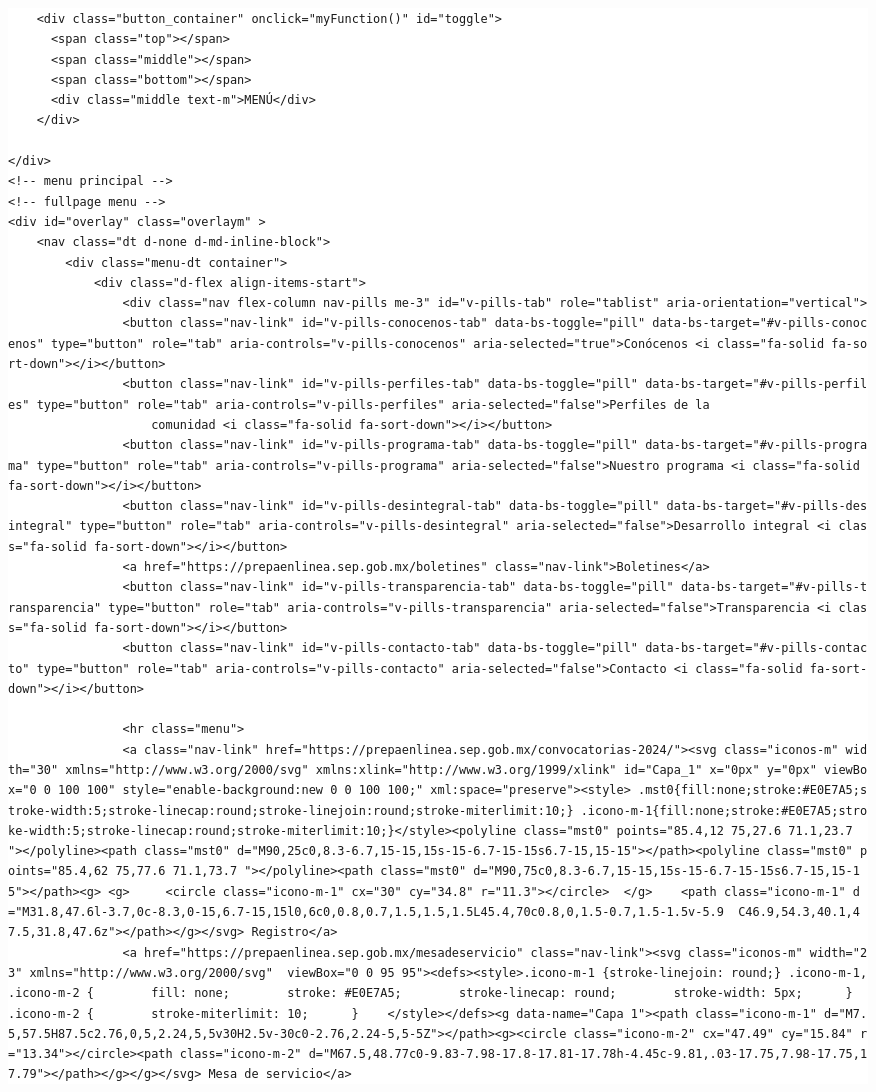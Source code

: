     
        <div class="button_container" onclick="myFunction()" id="toggle">
          <span class="top"></span>
          <span class="middle"></span>
          <span class="bottom"></span>
          <div class="middle text-m">MENÚ</div>
        </div>
        
    </div>
    <!-- menu principal -->  
    <!-- fullpage menu -->  
    <div id="overlay" class="overlaym" >
        <nav class="dt d-none d-md-inline-block">
            <div class="menu-dt container">
                <div class="d-flex align-items-start">
                    <div class="nav flex-column nav-pills me-3" id="v-pills-tab" role="tablist" aria-orientation="vertical">
                    <button class="nav-link" id="v-pills-conocenos-tab" data-bs-toggle="pill" data-bs-target="#v-pills-conocenos" type="button" role="tab" aria-controls="v-pills-conocenos" aria-selected="true">Conócenos <i class="fa-solid fa-sort-down"></i></button>
                    <button class="nav-link" id="v-pills-perfiles-tab" data-bs-toggle="pill" data-bs-target="#v-pills-perfiles" type="button" role="tab" aria-controls="v-pills-perfiles" aria-selected="false">Perfiles de la
                        comunidad <i class="fa-solid fa-sort-down"></i></button>
                    <button class="nav-link" id="v-pills-programa-tab" data-bs-toggle="pill" data-bs-target="#v-pills-programa" type="button" role="tab" aria-controls="v-pills-programa" aria-selected="false">Nuestro programa <i class="fa-solid fa-sort-down"></i></button>
                    <button class="nav-link" id="v-pills-desintegral-tab" data-bs-toggle="pill" data-bs-target="#v-pills-desintegral" type="button" role="tab" aria-controls="v-pills-desintegral" aria-selected="false">Desarrollo integral <i class="fa-solid fa-sort-down"></i></button>
                    <a href="https://prepaenlinea.sep.gob.mx/boletines" class="nav-link">Boletines</a>
                    <button class="nav-link" id="v-pills-transparencia-tab" data-bs-toggle="pill" data-bs-target="#v-pills-transparencia" type="button" role="tab" aria-controls="v-pills-transparencia" aria-selected="false">Transparencia <i class="fa-solid fa-sort-down"></i></button>
                    <button class="nav-link" id="v-pills-contacto-tab" data-bs-toggle="pill" data-bs-target="#v-pills-contacto" type="button" role="tab" aria-controls="v-pills-contacto" aria-selected="false">Contacto <i class="fa-solid fa-sort-down"></i></button>            
                    
                    <hr class="menu">
                    <a class="nav-link" href="https://prepaenlinea.sep.gob.mx/convocatorias-2024/"><svg class="iconos-m" width="30" xmlns="http://www.w3.org/2000/svg" xmlns:xlink="http://www.w3.org/1999/xlink" id="Capa_1" x="0px" y="0px" viewBox="0 0 100 100" style="enable-background:new 0 0 100 100;" xml:space="preserve"><style>	.mst0{fill:none;stroke:#E0E7A5;stroke-width:5;stroke-linecap:round;stroke-linejoin:round;stroke-miterlimit:10;}	.icono-m-1{fill:none;stroke:#E0E7A5;stroke-width:5;stroke-linecap:round;stroke-miterlimit:10;}</style><polyline class="mst0" points="85.4,12 75,27.6 71.1,23.7 "></polyline><path class="mst0" d="M90,25c0,8.3-6.7,15-15,15s-15-6.7-15-15s6.7-15,15-15"></path><polyline class="mst0" points="85.4,62 75,77.6 71.1,73.7 "></polyline><path class="mst0" d="M90,75c0,8.3-6.7,15-15,15s-15-6.7-15-15s6.7-15,15-15"></path><g>	<g>		<circle class="icono-m-1" cx="30" cy="34.8" r="11.3"></circle>	</g>	<path class="icono-m-1" d="M31.8,47.6l-3.7,0c-8.3,0-15,6.7-15,15l0,6c0,0.8,0.7,1.5,1.5,1.5L45.4,70c0.8,0,1.5-0.7,1.5-1.5v-5.9  C46.9,54.3,40.1,47.5,31.8,47.6z"></path></g></svg> Registro</a>
                    <a href="https://prepaenlinea.sep.gob.mx/mesadeservicio" class="nav-link"><svg class="iconos-m" width="23" xmlns="http://www.w3.org/2000/svg"  viewBox="0 0 95 95"><defs><style>.icono-m-1 {stroke-linejoin: round;} .icono-m-1, .icono-m-2 {        fill: none;        stroke: #E0E7A5;        stroke-linecap: round;        stroke-width: 5px;      }      .icono-m-2 {        stroke-miterlimit: 10;      }    </style></defs><g data-name="Capa 1"><path class="icono-m-1" d="M7.5,57.5H87.5c2.76,0,5,2.24,5,5v30H2.5v-30c0-2.76,2.24-5,5-5Z"></path><g><circle class="icono-m-2" cx="47.49" cy="15.84" r="13.34"></circle><path class="icono-m-2" d="M67.5,48.77c0-9.83-7.98-17.8-17.81-17.78h-4.45c-9.81,.03-17.75,7.98-17.75,17.79"></path></g></g></svg> Mesa de servicio</a>